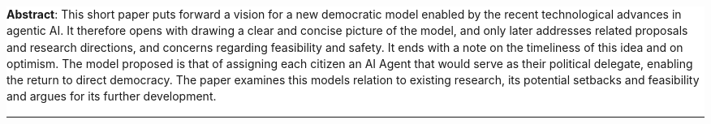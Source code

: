 **Abstract**: This short paper puts forward a vision for a new democratic model enabled by the recent technological advances in agentic AI. It therefore opens with drawing a clear and concise picture of the model, and only later addresses related proposals and research directions, and concerns regarding feasibility and safety. It ends with a note on the timeliness of this idea and on optimism. The model proposed is that of assigning each citizen an AI Agent that would serve as their political delegate, enabling the return to direct democracy. The paper examines this models relation to existing research, its potential setbacks and feasibility and argues for its further development. 

---
